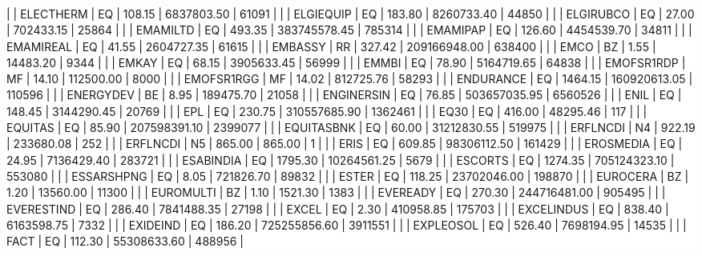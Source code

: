 |  | ELECTHERM | EQ | 108.15 | 6837803.50 | 61091 |
|  | ELGIEQUIP | EQ | 183.80 | 8260733.40 | 44850 |
|  | ELGIRUBCO | EQ | 27.00 | 702433.15 | 25864 |
|  | EMAMILTD | EQ | 493.35 | 383745578.45 | 785314 |
|  | EMAMIPAP | EQ | 126.60 | 4454539.70 | 34811 |
|  | EMAMIREAL | EQ | 41.55 | 2604727.35 | 61615 |
|  | EMBASSY | RR | 327.42 | 209166948.00 | 638400 |
|  | EMCO | BZ | 1.55 | 14483.20 | 9344 |
|  | EMKAY | EQ | 68.15 | 3905633.45 | 56999 |
|  | EMMBI | EQ | 78.90 | 5164719.65 | 64838 |
|  | EMOFSR1RDP | MF | 14.10 | 112500.00 | 8000 |
|  | EMOFSR1RGG | MF | 14.02 | 812725.76 | 58293 |
|  | ENDURANCE | EQ | 1464.15 | 160920613.05 | 110596 |
|  | ENERGYDEV | BE | 8.95 | 189475.70 | 21058 |
|  | ENGINERSIN | EQ | 76.85 | 503657035.95 | 6560526 |
|  | ENIL | EQ | 148.45 | 3144290.45 | 20769 |
|  | EPL | EQ | 230.75 | 310557685.90 | 1362461 |
|  | EQ30 | EQ | 416.00 | 48295.46 | 117 |
|  | EQUITAS | EQ | 85.90 | 207598391.10 | 2399077 |
|  | EQUITASBNK | EQ | 60.00 | 31212830.55 | 519975 |
|  | ERFLNCDI | N4 | 922.19 | 233680.08 | 252 |
|  | ERFLNCDI | N5 | 865.00 | 865.00 | 1 |
|  | ERIS | EQ | 609.85 | 98306112.50 | 161429 |
|  | EROSMEDIA | EQ | 24.95 | 7136429.40 | 283721 |
|  | ESABINDIA | EQ | 1795.30 | 10264561.25 | 5679 |
|  | ESCORTS | EQ | 1274.35 | 705124323.10 | 553080 |
|  | ESSARSHPNG | EQ | 8.05 | 721826.70 | 89832 |
|  | ESTER | EQ | 118.25 | 23702046.00 | 198870 |
|  | EUROCERA | BZ | 1.20 | 13560.00 | 11300 |
|  | EUROMULTI | BZ | 1.10 | 1521.30 | 1383 |
|  | EVEREADY | EQ | 270.30 | 244716481.00 | 905495 |
|  | EVERESTIND | EQ | 286.40 | 7841488.35 | 27198 |
|  | EXCEL | EQ | 2.30 | 410958.85 | 175703 |
|  | EXCELINDUS | EQ | 838.40 | 6163598.75 | 7332 |
|  | EXIDEIND | EQ | 186.20 | 725255856.60 | 3911551 |
|  | EXPLEOSOL | EQ | 526.40 | 7698194.95 | 14535 |
|  | FACT | EQ | 112.30 | 55308633.60 | 488956 |